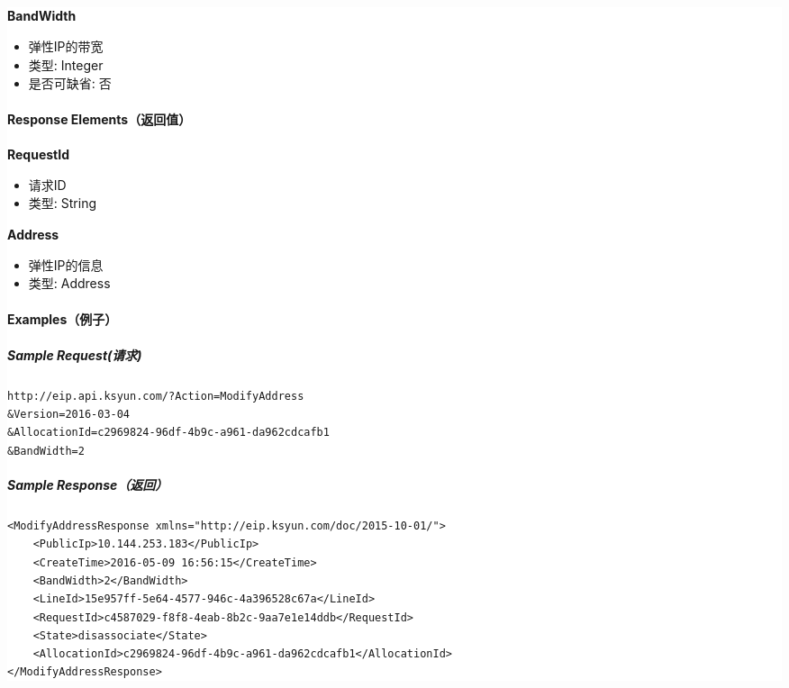 **BandWidth**
- 弹性IP的带宽
- 类型: Integer
- 是否可缺省: 否

#### Response Elements（返回值）
**RequestId**
- 请求ID
- 类型: String

**Address**
- 弹性IP的信息
- 类型: Address 

#### Examples（例子）

##### Sample Request(请求)
```
http://eip.api.ksyun.com/?Action=ModifyAddress
&Version=2016-03-04
&AllocationId=c2969824-96df-4b9c-a961-da962cdcafb1
&BandWidth=2
```
##### Sample Response（返回）
```
<ModifyAddressResponse xmlns="http://eip.ksyun.com/doc/2015-10-01/">
    <PublicIp>10.144.253.183</PublicIp>
    <CreateTime>2016-05-09 16:56:15</CreateTime>
    <BandWidth>2</BandWidth>
    <LineId>15e957ff-5e64-4577-946c-4a396528c67a</LineId>
    <RequestId>c4587029-f8f8-4eab-8b2c-9aa7e1e14ddb</RequestId>
    <State>disassociate</State>
    <AllocationId>c2969824-96df-4b9c-a961-da962cdcafb1</AllocationId>
</ModifyAddressResponse>

```